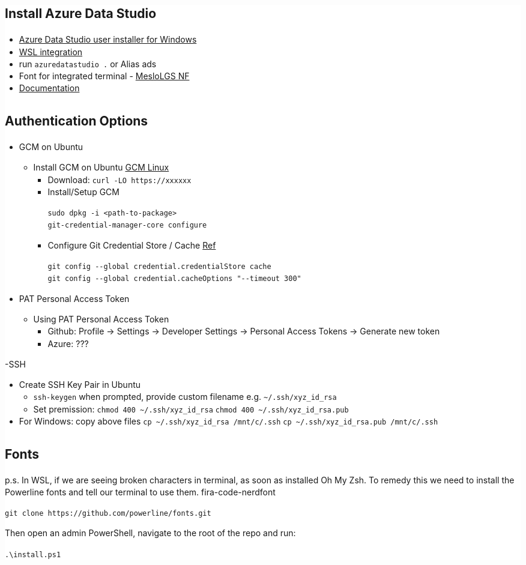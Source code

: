 ## Install Azure Data Studio
- [Azure Data Studio user installer for Windows](https://docs.microsoft.com/en-us/sql/azure-data-studio/download-azure-data-studio?view=sql-server-ver15#windows-installation)
- [WSL integration](https://docs.microsoft.com/en-us/sql/azure-data-studio/download-azure-data-studio?view=sql-server-ver15#windows-subsystem-for-linux)
- run `azuredatastudio .` or Alias ads
- Font for integrated terminal - [MesloLGS NF](https://github.com/romkatv/powerlevel10k/blob/master/font.md)
- [Documentation](https://docs.microsoft.com/en-us/sql/azure-data-studio/?view=sql-server-ver15)

## Authentication Options
- GCM on Ubuntu
  - Install GCM on Ubuntu [GCM Linux](https://github.com/GitCredentialManager/git-credential-manager#linux)
    - Download: `curl -LO https://xxxxxx`
    - Install/Setup GCM
      ```
      sudo dpkg -i <path-to-package>
      git-credential-manager-core configure
      ```
    - Configure Git Credential Store / Cache [Ref](https://github.com/microsoft/Git-Credential-Manager-Core/blob/master/docs/linuxcredstores.md#3-gits-built-in-credential-cache)
      ```
      git config --global credential.credentialStore cache
      git config --global credential.cacheOptions "--timeout 300"  
      ```

- PAT Personal Access Token
  - Using PAT Personal Access Token 
    - Github: Profile -> Settings -> Developer Settings -> Personal Access Tokens -> Generate new token
    - Azure: ???

-SSH
  - Create SSH Key Pair in Ubuntu
    - `ssh-keygen` when prompted, provide custom filename e.g. `~/.ssh/xyz_id_rsa`
    - Set premission: `chmod 400 ~/.ssh/xyz_id_rsa` `chmod 400 ~/.ssh/xyz_id_rsa.pub` 
  - For Windows: copy above files `cp ~/.ssh/xyz_id_rsa /mnt/c/.ssh` `cp ~/.ssh/xyz_id_rsa.pub /mnt/c/.ssh`

## Fonts
p.s. In WSL, if we are seeing broken characters in terminal, as soon as installed Oh My Zsh. To remedy this we need to install the Powerline fonts and tell our terminal to use them. fira-code-nerdfont

```
git clone https://github.com/powerline/fonts.git
```

Then open an admin PowerShell, navigate to the root of the repo and run:

```
.\install.ps1
```
